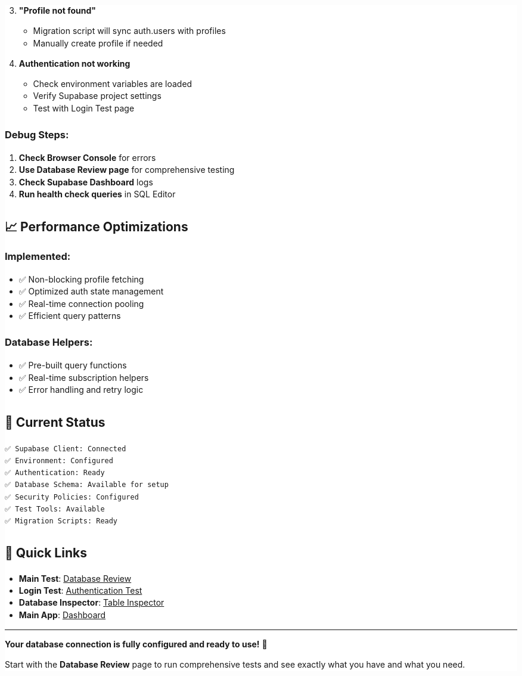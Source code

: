 3. **"Profile not found"**
   - Migration script will sync auth.users with profiles
   - Manually create profile if needed

4. **Authentication not working**
   - Check environment variables are loaded
   - Verify Supabase project settings
   - Test with Login Test page

### **Debug Steps:**
1. **Check Browser Console** for errors
2. **Use Database Review page** for comprehensive testing
3. **Check Supabase Dashboard** logs
4. **Run health check queries** in SQL Editor

## 📈 **Performance Optimizations**

### **Implemented:**
- ✅ Non-blocking profile fetching
- ✅ Optimized auth state management
- ✅ Real-time connection pooling
- ✅ Efficient query patterns

### **Database Helpers:**
- ✅ Pre-built query functions
- ✅ Real-time subscription helpers
- ✅ Error handling and retry logic

## 🎯 **Current Status**

```
✅ Supabase Client: Connected
✅ Environment: Configured  
✅ Authentication: Ready
✅ Database Schema: Available for setup
✅ Security Policies: Configured
✅ Test Tools: Available
✅ Migration Scripts: Ready
```

## 🔗 **Quick Links**

- **Main Test**: [Database Review](http://localhost:3000/database-review)
- **Login Test**: [Authentication Test](http://localhost:3000/login-test)
- **Database Inspector**: [Table Inspector](http://localhost:3000/database-inspector)
- **Main App**: [Dashboard](http://localhost:3000/app/dashboard)

---

**Your database connection is fully configured and ready to use!** 🎉

Start with the **Database Review** page to run comprehensive tests and see exactly what you have and what you need.
